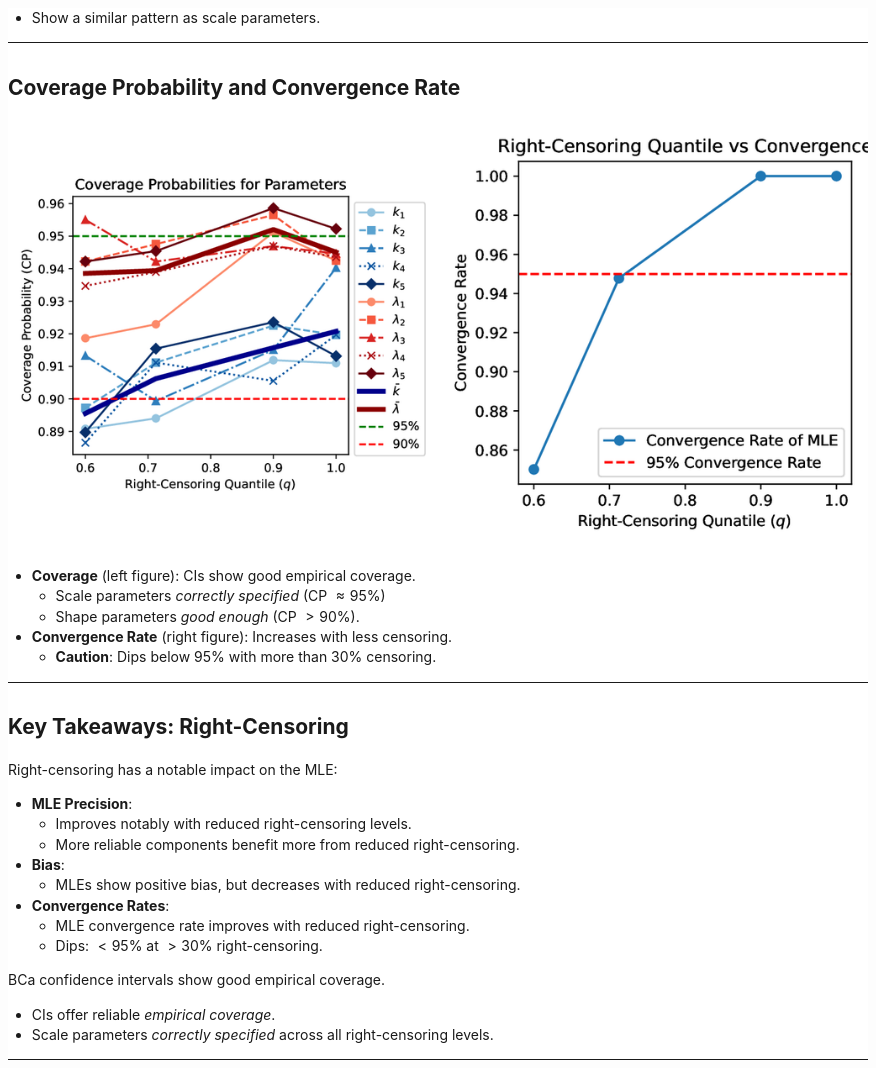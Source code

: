 - Show a similar pattern as scale parameters.

---
## Coverage Probability and Convergence Rate


![height:4in](plot-q-vs-cp_q_vs_convergence.png)

- **Coverage** (left figure): CIs show good empirical coverage.
  - Scale parameters *correctly specified* (CP $\approx 95\%$)
  - Shape parameters *good enough* (CP $> 90\%$).
- **Convergence Rate** (right figure): Increases with less censoring.
  - **Caution**: Dips below $95\%$ with more than $30\%$ censoring.

---
## Key Takeaways: Right-Censoring

Right-censoring has a notable impact on the MLE:

- **MLE Precision**:
  - Improves notably with reduced right-censoring levels.
  - More reliable components benefit more from reduced right-censoring.
- **Bias**:
  - MLEs show positive bias, but decreases with reduced right-censoring.
- **Convergence Rates**:
  - MLE convergence rate improves with reduced right-censoring.
  - Dips: $< 95\%$ at $> 30\%$ right-censoring.

BCa confidence intervals show good empirical coverage.

  - CIs offer reliable *empirical coverage*.
  - Scale parameters *correctly specified* across all right-censoring levels.

---